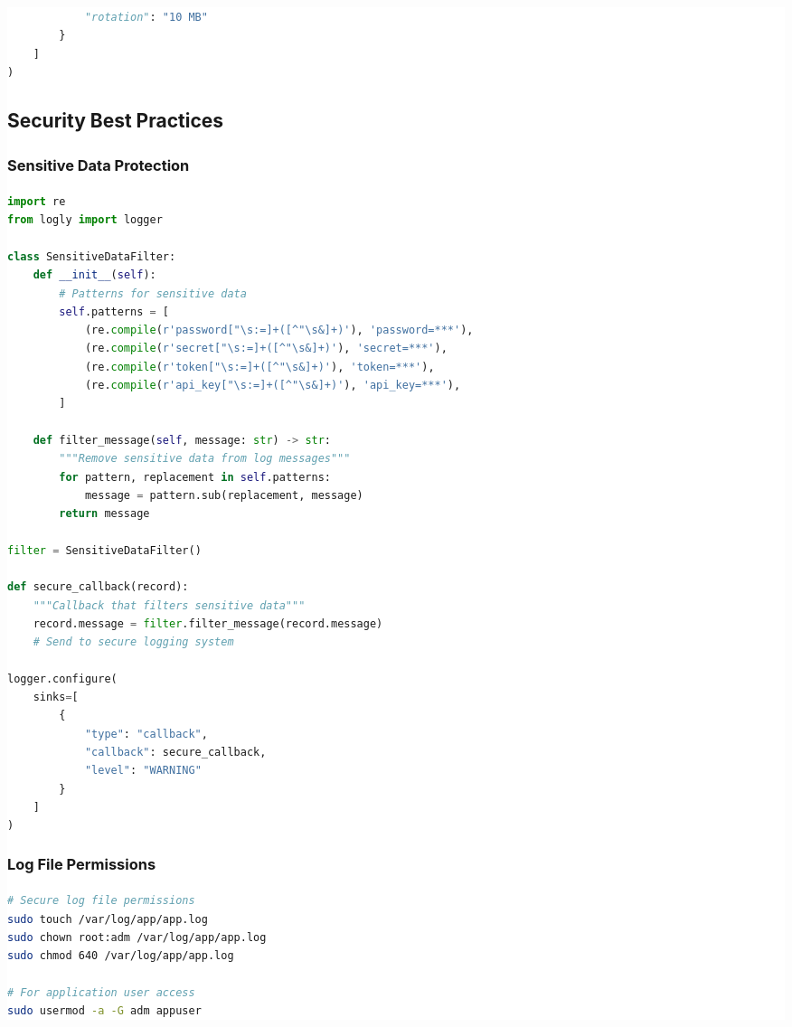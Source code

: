 ```python
            "rotation": "10 MB"
        }
    ]
)
```

## Security Best Practices

### Sensitive Data Protection

```python
import re
from logly import logger

class SensitiveDataFilter:
    def __init__(self):
        # Patterns for sensitive data
        self.patterns = [
            (re.compile(r'password["\s:=]+([^"\s&]+)'), 'password=***'),
            (re.compile(r'secret["\s:=]+([^"\s&]+)'), 'secret=***'),
            (re.compile(r'token["\s:=]+([^"\s&]+)'), 'token=***'),
            (re.compile(r'api_key["\s:=]+([^"\s&]+)'), 'api_key=***'),
        ]

    def filter_message(self, message: str) -> str:
        """Remove sensitive data from log messages"""
        for pattern, replacement in self.patterns:
            message = pattern.sub(replacement, message)
        return message

filter = SensitiveDataFilter()

def secure_callback(record):
    """Callback that filters sensitive data"""
    record.message = filter.filter_message(record.message)
    # Send to secure logging system

logger.configure(
    sinks=[
        {
            "type": "callback",
            "callback": secure_callback,
            "level": "WARNING"
        }
    ]
)
```

### Log File Permissions

```bash
# Secure log file permissions
sudo touch /var/log/app/app.log
sudo chown root:adm /var/log/app/app.log
sudo chmod 640 /var/log/app/app.log

# For application user access
sudo usermod -a -G adm appuser
```
